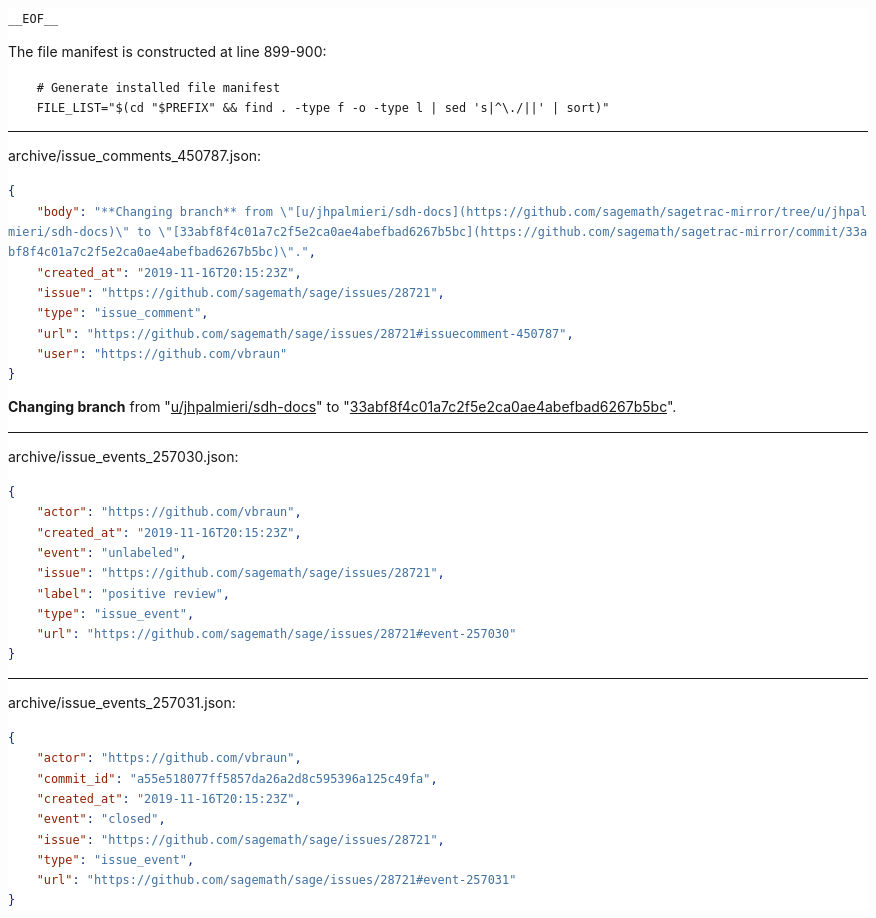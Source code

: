 ```
__EOF__
```
The file manifest is constructed at line 899-900:

```
    # Generate installed file manifest
    FILE_LIST="$(cd "$PREFIX" && find . -type f -o -type l | sed 's|^\./||' | sort)"
```



---

archive/issue_comments_450787.json:
```json
{
    "body": "**Changing branch** from \"[u/jhpalmieri/sdh-docs](https://github.com/sagemath/sagetrac-mirror/tree/u/jhpalmieri/sdh-docs)\" to \"[33abf8f4c01a7c2f5e2ca0ae4abefbad6267b5bc](https://github.com/sagemath/sagetrac-mirror/commit/33abf8f4c01a7c2f5e2ca0ae4abefbad6267b5bc)\".",
    "created_at": "2019-11-16T20:15:23Z",
    "issue": "https://github.com/sagemath/sage/issues/28721",
    "type": "issue_comment",
    "url": "https://github.com/sagemath/sage/issues/28721#issuecomment-450787",
    "user": "https://github.com/vbraun"
}
```

**Changing branch** from "[u/jhpalmieri/sdh-docs](https://github.com/sagemath/sagetrac-mirror/tree/u/jhpalmieri/sdh-docs)" to "[33abf8f4c01a7c2f5e2ca0ae4abefbad6267b5bc](https://github.com/sagemath/sagetrac-mirror/commit/33abf8f4c01a7c2f5e2ca0ae4abefbad6267b5bc)".



---

archive/issue_events_257030.json:
```json
{
    "actor": "https://github.com/vbraun",
    "created_at": "2019-11-16T20:15:23Z",
    "event": "unlabeled",
    "issue": "https://github.com/sagemath/sage/issues/28721",
    "label": "positive review",
    "type": "issue_event",
    "url": "https://github.com/sagemath/sage/issues/28721#event-257030"
}
```



---

archive/issue_events_257031.json:
```json
{
    "actor": "https://github.com/vbraun",
    "commit_id": "a55e518077ff5857da26a2d8c595396a125c49fa",
    "created_at": "2019-11-16T20:15:23Z",
    "event": "closed",
    "issue": "https://github.com/sagemath/sage/issues/28721",
    "type": "issue_event",
    "url": "https://github.com/sagemath/sage/issues/28721#event-257031"
}
```
